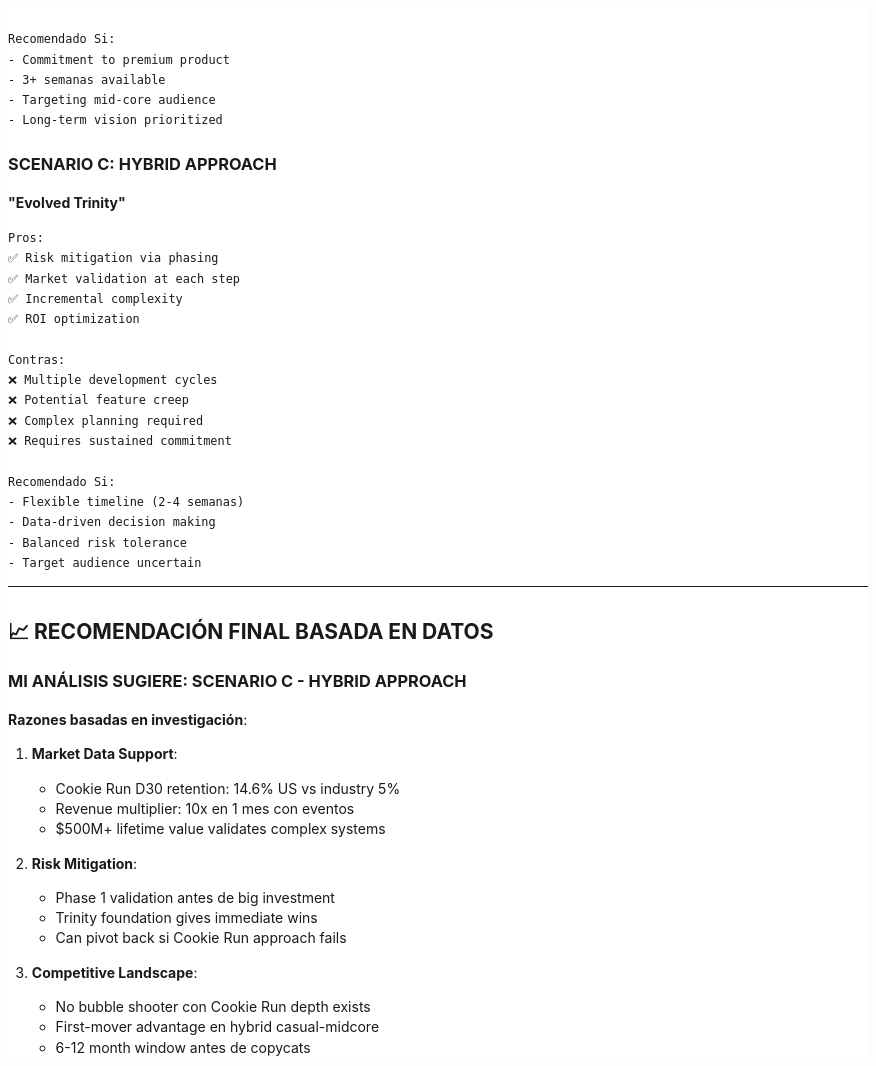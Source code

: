 ```

Recomendado Si:
- Commitment to premium product
- 3+ semanas available
- Targeting mid-core audience
- Long-term vision prioritized
```

### SCENARIO C: HYBRID APPROACH
**"Evolved Trinity"**
```
Pros:
✅ Risk mitigation via phasing
✅ Market validation at each step
✅ Incremental complexity
✅ ROI optimization

Contras:
❌ Multiple development cycles
❌ Potential feature creep
❌ Complex planning required
❌ Requires sustained commitment

Recomendado Si:
- Flexible timeline (2-4 semanas)
- Data-driven decision making
- Balanced risk tolerance
- Target audience uncertain
```

---

## 📈 RECOMENDACIÓN FINAL BASADA EN DATOS

### MI ANÁLISIS SUGIERE: **SCENARIO C - HYBRID APPROACH**

**Razones basadas en investigación**:

1. **Market Data Support**:
   - Cookie Run D30 retention: 14.6% US vs industry 5%
   - Revenue multiplier: 10x en 1 mes con eventos
   - $500M+ lifetime value validates complex systems

2. **Risk Mitigation**:
   - Phase 1 validation antes de big investment
   - Trinity foundation gives immediate wins
   - Can pivot back si Cookie Run approach fails

3. **Competitive Landscape**:
   - No bubble shooter con Cookie Run depth exists
   - First-mover advantage en hybrid casual-midcore
   - 6-12 month window antes de copycats
